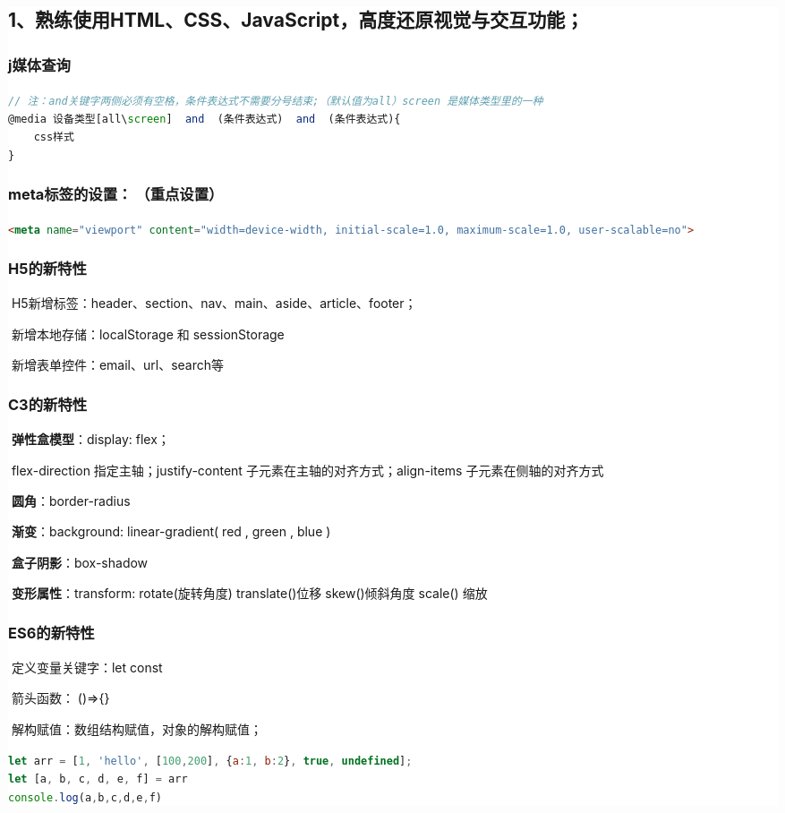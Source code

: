 ## 1、熟练使用HTML、CSS、JavaScript，高度还原视觉与交互功能；

### j媒体查询

```js
// 注：and关键字两侧必须有空格，条件表达式不需要分号结束;（默认值为all）screen 是媒体类型里的一种
@media 设备类型[all\screen]  and  (条件表达式)  and  (条件表达式){
	css样式
}
```

### meta标签的设置： （重点设置）

```html
<meta name="viewport" content="width=device-width, initial-scale=1.0, maximum-scale=1.0, user-scalable=no">
```



### H5的新特性

​		H5新增标签：header、section、nav、main、aside、article、footer；

​		新增本地存储：localStorage 和 sessionStorage

​		新增表单控件：email、url、search等

### C3的新特性

​		**弹性盒模型**：display: flex；

​			flex-direction 指定主轴；justify-content 子元素在主轴的对齐方式；align-items 子元素在侧轴的对齐方式

​		**圆角**：border-radius

​		**渐变**：background: linear-gradient( red , green , blue )

​		**盒子阴影**：box-shadow

​		**变形属性**：transform: rotate(旋转角度)        translate()位移      skew()倾斜角度       scale() 缩放







### ES6的新特性

​	定义变量关键字：let    const

​	箭头函数： ()=>{}

​	解构赋值：数组结构赋值，对象的解构赋值；

```js
let arr = [1, 'hello', [100,200], {a:1, b:2}, true, undefined];
let [a, b, c, d, e, f] = arr
console.log(a,b,c,d,e,f)
```
